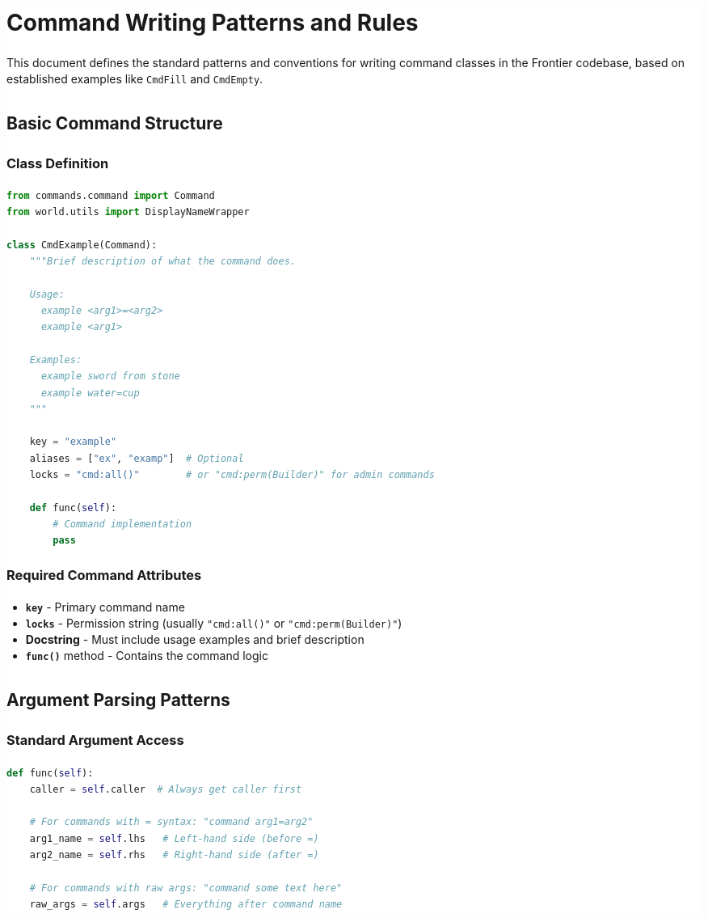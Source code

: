 # Command Writing Patterns and Rules

This document defines the standard patterns and conventions for writing command classes in the Frontier codebase, based on established examples like `CmdFill` and `CmdEmpty`.

## Basic Command Structure

### Class Definition
```python
from commands.command import Command
from world.utils import DisplayNameWrapper

class CmdExample(Command):
    """Brief description of what the command does.

    Usage:
      example <arg1>=<arg2>
      example <arg1>

    Examples:
      example sword from stone
      example water=cup
    """

    key = "example"
    aliases = ["ex", "examp"]  # Optional
    locks = "cmd:all()"        # or "cmd:perm(Builder)" for admin commands

    def func(self):
        # Command implementation
        pass
```

### Required Command Attributes
- **`key`** - Primary command name
- **`locks`** - Permission string (usually `"cmd:all()"` or `"cmd:perm(Builder)"`)
- **Docstring** - Must include usage examples and brief description
- **`func()`** method - Contains the command logic

## Argument Parsing Patterns

### Standard Argument Access
```python
def func(self):
    caller = self.caller  # Always get caller first

    # For commands with = syntax: "command arg1=arg2"
    arg1_name = self.lhs   # Left-hand side (before =)
    arg2_name = self.rhs   # Right-hand side (after =)

    # For commands with raw args: "command some text here"
    raw_args = self.args   # Everything after command name
```
